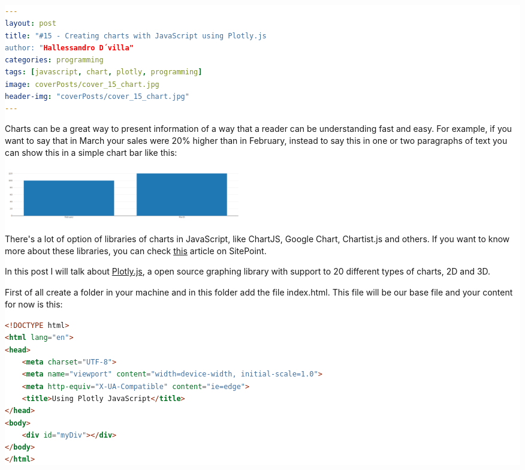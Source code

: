```yaml
---
layout: post
title: "#15 - Creating charts with JavaScript using Plotly.js
author: "Hallessandro D´villa"
categories: programming
tags: [javascript, chart, plotly, programming]
image: coverPosts/cover_15_chart.jpg
header-img: "coverPosts/cover_15_chart.jpg"
---
```


Charts can be a great way to present information of a way that a reader can be understanding fast and easy. For example, if you want to say that in March your sales were 20% higher than in February, instead to say this in one or two paragraphs of text you can show this in a simple chart bar like this: 

<img src="../assets/img/post15/bar_0.png" alt="drawing" style="width:400px;"/>

There's a lot of option of libraries of charts in JavaScript, like ChartJS, Google Chart, Chartist.js and others. If you want to know more about these libraries, you can check [this](https://www.sitepoint.com/15-best-javascript-charting-libraries/) article on SitePoint.  

In this post I will talk about [Plotly.js](https://plot.ly/javascript/ ), a open source graphing library  with support to 20 different types of charts, 2D and 3D. 

First of all create a folder in your machine and in this folder add the file index.html. This file will be our base file and your content for now is this: 

```html
<!DOCTYPE html>
<html lang="en">
<head>
    <meta charset="UTF-8">
    <meta name="viewport" content="width=device-width, initial-scale=1.0">
    <meta http-equiv="X-UA-Compatible" content="ie=edge">
    <title>Using Plotly JavaScript</title>
</head>
<body>
    <div id="myDiv"></div>
</body>
</html>
```
